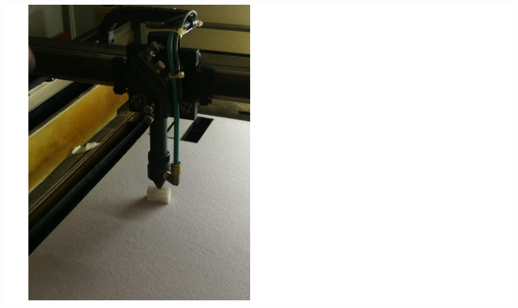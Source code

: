 <figure><img src="../.gitbook/assets/imagen_2023-11-11_174758245.png" alt="" width="375"><figcaption></figcaption></figure>

